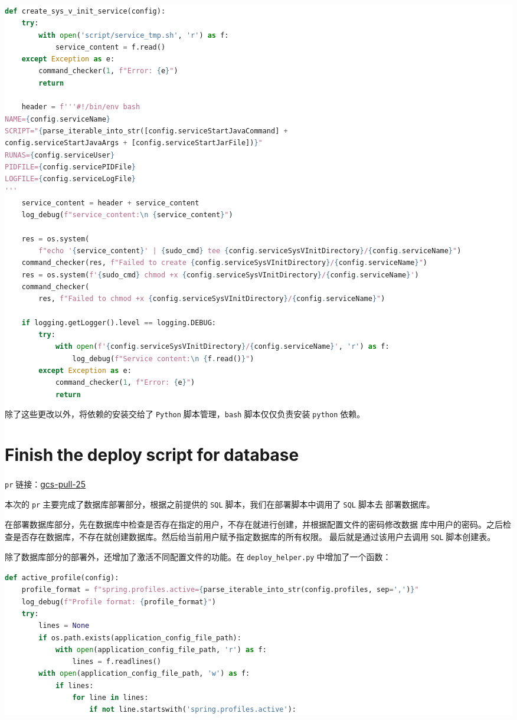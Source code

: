 ```python
def create_sys_v_init_service(config):
    try:
        with open('script/service_tmp.sh', 'r') as f:
            service_content = f.read()
    except Exception as e:
        command_checker(1, f"Error: {e}")
        return

    header = f'''#!/bin/env bash
NAME={config.serviceName}
SCRIPT="{parse_iterable_into_str([config.serviceStartJavaCommand] +
config.serviceStartJavaArgs + [config.serviceStartJarFile])}"
RUNAS={config.serviceUser}
PIDFILE={config.servicePIDFile}
LOGFILE={config.serviceLogFile}
'''
    service_content = header + service_content
    log_debug(f"service_content:\n {service_content}")

    res = os.system(
        f"echo '{service_content}' | {sudo_cmd} tee {config.serviceSysVInitDirectory}/{config.serviceName}")
    command_checker(res, f"Failed to create {config.serviceSysVInitDirectory}/{config.serviceName}")
    res = os.system(f'{sudo_cmd} chmod +x {config.serviceSysVInitDirectory}/{config.serviceName}')
    command_checker(
        res, f"Failed to chmod +x {config.serviceSysVInitDirectory}/{config.serviceName}")

    if logging.getLogger().level == logging.DEBUG:
        try:
            with open(f'{config.serviceSysVInitDirectory}/{config.serviceName}', 'r') as f:
                log_debug(f"Service content:\n {f.read()}")
        except Exception as e:
            command_checker(1, f"Error: {e}")
            return
```

除了这些更改以外，将依赖的安装交给了 `Python` 脚本管理，`bash` 脚本仅仅负责安装 `python` 依赖。

# Finish the deploy script for database
`pr` 链接：[gcs-pull-25](https://github.com/CMIPT/gcs-back-end/pull/25)

本次的 `pr` 主要完成了数据库部署部分，根据之前提供的 `SQL` 脚本，我们在部署脚本中调用了 `SQL` 脚本去
部署数据库。

在部署数据库部分，先在数据库中检查是否存在指定的用户，不存在就进行创建，并根据配置文件的密码修改数据
库中用户的密码。之后检查是否存在数据库，不存在就创建数据库。然后给当前用户赋予指定数据库的所有权限。
最后就是通过该用户去调用 `SQL` 脚本创建表。

除了数据库部分的部署外，还增加了激活不同配置文件的功能。在 `deploy_helper.py` 中增加了一个函数：

```python
def active_profile(config):
    profile_format = f"spring.profiles.active={parse_iterable_into_str(config.profiles, sep=',')}"
    log_debug(f"Profile format: {profile_format}")
    try:
        lines = None
        if os.path.exists(application_config_file_path):
            with open(application_config_file_path, 'r') as f:
                lines = f.readlines()
        with open(application_config_file_path, 'w') as f:
            if lines:
                for line in lines:
                    if not line.startswith('spring.profiles.active'):
```